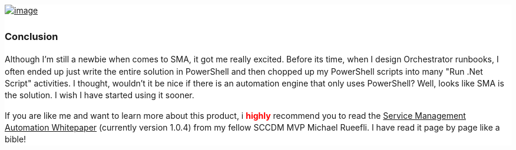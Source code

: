 <a href="http://blog.tyang.org/wp-content/uploads/2014/08/image10.png"><img style="background-image: none; padding-top: 0px; padding-left: 0px; display: inline; padding-right: 0px; border: 0px;" title="image" src="http://blog.tyang.org/wp-content/uploads/2014/08/image_thumb10.png" alt="image" width="385" height="333" border="0" /></a>
<h3>Conclusion</h3>
Although I’m still a newbie when comes to SMA, it got me really excited. Before its time, when I design Orchestrator runbooks, I often ended up just write the entire solution in PowerShell and then chopped up my PowerShell scripts into many "Run .Net Script" activities. I thought, wouldn’t it be nice if there is an automation engine that only uses PowerShell? Well, looks like SMA is the solution. I wish I have started using it sooner.

If you are like me and want to learn more about this product, i <strong><span style="color: #ff0000;">highly</span></strong> recommend you to read the <a href="http://gallery.technet.microsoft.com/systemcenter/Service-Management-fcd75828">Service Management Automation Whitepaper</a> (currently version 1.0.4) from my fellow SCCDM MVP Michael Rueefli. I have read it page by page like a bible!